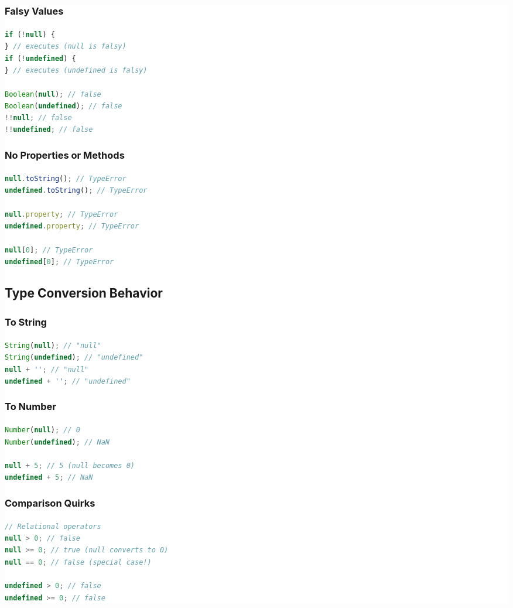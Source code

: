 ### Falsy Values

```javascript
if (!null) {
} // executes (null is falsy)
if (!undefined) {
} // executes (undefined is falsy)

Boolean(null); // false
Boolean(undefined); // false
!!null; // false
!!undefined; // false
```

### No Properties or Methods

```javascript
null.toString(); // TypeError
undefined.toString(); // TypeError

null.property; // TypeError
undefined.property; // TypeError

null[0]; // TypeError
undefined[0]; // TypeError
```

## Type Conversion Behavior

### To String

```javascript
String(null); // "null"
String(undefined); // "undefined"
null + ''; // "null"
undefined + ''; // "undefined"
```

### To Number

```javascript
Number(null); // 0
Number(undefined); // NaN

null + 5; // 5 (null becomes 0)
undefined + 5; // NaN
```

### Comparison Quirks

```javascript
// Relational operators
null > 0; // false
null >= 0; // true (null converts to 0)
null == 0; // false (special case!)

undefined > 0; // false
undefined >= 0; // false
```
